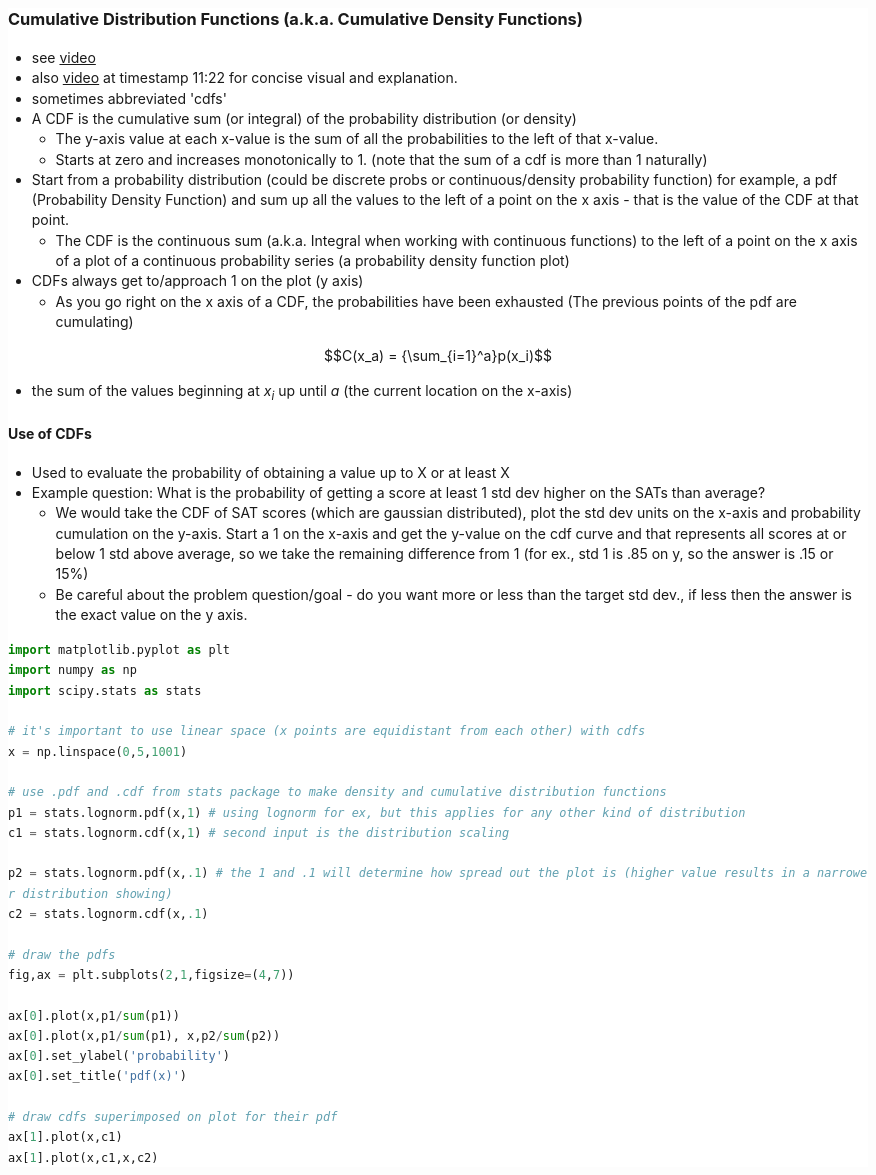 ### Cumulative Distribution Functions (a.k.a. Cumulative Density Functions)

- see [video](https://www.udemy.com/course/statsml_x/learn/lecture/20014640#content)
- also [video](https://www.udemy.com/course/statsml_x/learn/lecture/20249434#content) at timestamp 11:22 for concise visual and explanation.
- sometimes abbreviated 'cdfs'
- A CDF is the cumulative sum (or integral) of the probability distribution (or density)
  - The y-axis value at each x-value is the sum of all the probabilities to the left of that x-value.
  - Starts at zero and increases monotonically to 1. (note that the sum of a cdf is more than 1 naturally)
- Start from a probability distribution (could be discrete probs or continuous/density probability function) for example, a pdf (Probability Density Function) and sum up all the values to the left of a point on the x axis - that is the value of the CDF at that point.
  - The CDF is the continuous sum (a.k.a. Integral when working with continuous functions) to the left of a point on the x axis of a plot of a continuous probability series (a probability density function plot)
- CDFs always get to/approach 1 on the plot (y axis)
  - As you go right on the x axis of a CDF, the probabilities have been exhausted (The previous points of the pdf are cumulating)

$$C(x_a) = {\sum_{i=1}^a}p(x_i)$$

- the sum of the values beginning at $x_i$ up until $a$ (the current location on the x-axis)

#### Use of CDFs

- Used to evaluate the probability of obtaining a value up to X or at least X
- Example question: What is the probability of getting a score at least 1 std dev higher on the SATs than average?
  - We would take the CDF of SAT scores (which are gaussian distributed), plot the std dev units on the x-axis and probability cumulation on the y-axis. Start a 1 on the x-axis and get the y-value on the cdf curve and that represents all scores at or below 1 std above average, so we take the remaining difference from 1 (for ex., std 1 is .85 on y, so the answer is .15 or 15%)
  - Be careful about the problem question/goal - do you want more or less than the target std dev., if less then the answer is the exact value on the y axis.

```python
import matplotlib.pyplot as plt
import numpy as np
import scipy.stats as stats

# it's important to use linear space (x points are equidistant from each other) with cdfs
x = np.linspace(0,5,1001)

# use .pdf and .cdf from stats package to make density and cumulative distribution functions
p1 = stats.lognorm.pdf(x,1) # using lognorm for ex, but this applies for any other kind of distribution
c1 = stats.lognorm.cdf(x,1) # second input is the distribution scaling

p2 = stats.lognorm.pdf(x,.1) # the 1 and .1 will determine how spread out the plot is (higher value results in a narrower distribution showing)
c2 = stats.lognorm.cdf(x,.1)

# draw the pdfs
fig,ax = plt.subplots(2,1,figsize=(4,7))

ax[0].plot(x,p1/sum(p1))
ax[0].plot(x,p1/sum(p1), x,p2/sum(p2))
ax[0].set_ylabel('probability')
ax[0].set_title('pdf(x)')

# draw cdfs superimposed on plot for their pdf
ax[1].plot(x,c1)
ax[1].plot(x,c1,x,c2)
```